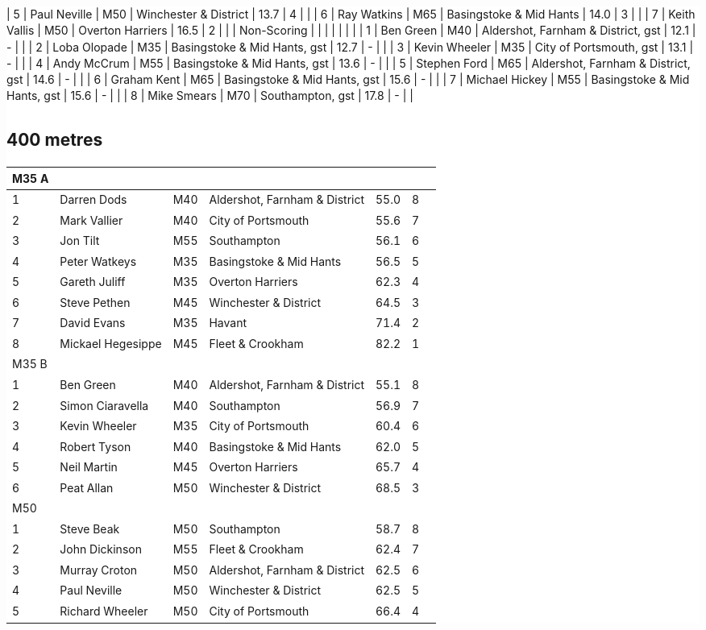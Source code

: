 | 5 | Paul Neville | M50 | Winchester \& District | 13\.7 | 4 |  |
| 6 | Ray Watkins | M65 | Basingstoke \& Mid Hants | 14\.0 | 3 |  |
| 7 | Keith Vallis | M50 | Overton Harriers | 16\.5 | 2 |  |
| Non\-Scoring | | | | | | |
| 1 | Ben Green | M40 | Aldershot, Farnham \& District, gst | 12\.1 | \- |  |
| 2 | Loba Olopade | M35 | Basingstoke \& Mid Hants, gst | 12\.7 | \- |  |
| 3 | Kevin Wheeler | M35 | City of Portsmouth, gst | 13\.1 | \- |  |
| 4 | Andy McCrum | M55 | Basingstoke \& Mid Hants, gst | 13\.6 | \- |  |
| 5 | Stephen Ford | M65 | Aldershot, Farnham \& District, gst | 14\.6 | \- |  |
| 6 | Graham Kent | M65 | Basingstoke \& Mid Hants, gst | 15\.6 | \- |  |
| 7 | Michael Hickey | M55 | Basingstoke \& Mid Hants, gst | 15\.6 | \- |  |
| 8 | Mike Smears | M70 | Southampton, gst | 17\.8 | \- |  |

400 metres
----------



| M35 A | | | | | | |
| --- | --- | --- | --- | --- | --- | --- |
| 1 | Darren Dods | M40 | Aldershot, Farnham \& District | 55\.0 | 8 |  |
| 2 | Mark Vallier | M40 | City of Portsmouth | 55\.6 | 7 |  |
| 3 | Jon Tilt | M55 | Southampton | 56\.1 | 6 |  |
| 4 | Peter Watkeys | M35 | Basingstoke \& Mid Hants | 56\.5 | 5 |  |
| 5 | Gareth Juliff | M35 | Overton Harriers | 62\.3 | 4 |  |
| 6 | Steve Pethen | M45 | Winchester \& District | 64\.5 | 3 |  |
| 7 | David Evans | M35 | Havant | 71\.4 | 2 |  |
| 8 | Mickael Hegesippe | M45 | Fleet \& Crookham | 82\.2 | 1 |  |
| M35 B | | | | | | |
| 1 | Ben Green | M40 | Aldershot, Farnham \& District | 55\.1 | 8 |  |
| 2 | Simon Ciaravella | M40 | Southampton | 56\.9 | 7 |  |
| 3 | Kevin Wheeler | M35 | City of Portsmouth | 60\.4 | 6 |  |
| 4 | Robert Tyson | M40 | Basingstoke \& Mid Hants | 62\.0 | 5 |  |
| 5 | Neil Martin | M45 | Overton Harriers | 65\.7 | 4 |  |
| 6 | Peat Allan | M50 | Winchester \& District | 68\.5 | 3 |  |
| M50 | | | | | | |
| 1 | Steve Beak | M50 | Southampton | 58\.7 | 8 |  |
| 2 | John Dickinson | M55 | Fleet \& Crookham | 62\.4 | 7 |  |
| 3 | Murray Croton | M50 | Aldershot, Farnham \& District | 62\.5 | 6 |  |
| 4 | Paul Neville | M50 | Winchester \& District | 62\.5 | 5 |  |
| 5 | Richard Wheeler | M50 | City of Portsmouth | 66\.4 | 4 |  |